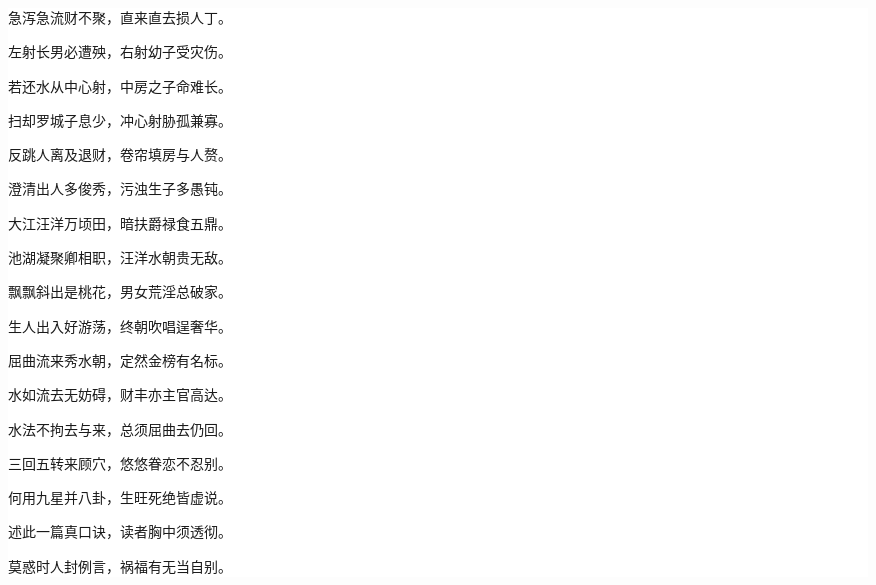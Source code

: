 急泻急流财不聚，直来直去损人丁。

左射长男必遭殃，右射幼子受灾伤。

若还水从中心射，中房之子命难长。

扫却罗城子息少，冲心射胁孤兼寡。

反跳人离及退财，卷帘填房与人赘。

澄清出人多俊秀，污浊生子多愚钝。

大江汪洋万顷田，暗扶爵禄食五鼎。

池湖凝聚卿相职，汪洋水朝贵无敌。

飘飘斜出是桃花，男女荒淫总破家。

生人出入好游荡，终朝吹唱逞奢华。

屈曲流来秀水朝，定然金榜有名标。

水如流去无妨碍，财丰亦主官高达。

水法不拘去与来，总须屈曲去仍回。

三回五转来顾穴，悠悠眷恋不忍别。

何用九星并八卦，生旺死绝皆虚说。

述此一篇真口诀，读者胸中须透彻。

莫惑时人封例言，祸福有无当自别。
